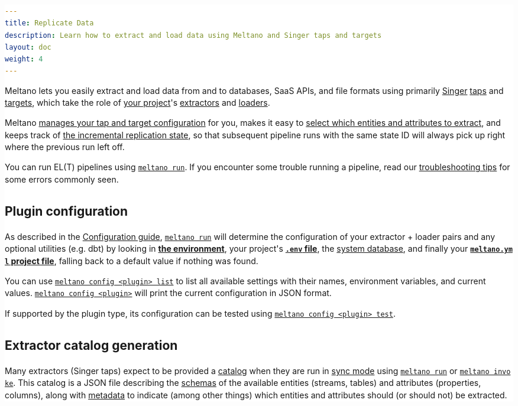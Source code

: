 ```yaml
---
title: Replicate Data
description: Learn how to extract and load data using Meltano and Singer taps and targets
layout: doc
weight: 4
---
```


Meltano lets you easily extract and load data from and to databases, SaaS APIs, and file formats
using primarily [Singer](https://www.singer.io/) [taps](https://www.singer.io/#taps) and [targets](https://www.singer.io/#targets),
which take the role of [your project](/concepts/project)'s [extractors](/concepts/plugins#extractors) and [loaders](/concepts/plugins#loaders).

Meltano [manages your tap and target configuration](#plugin-configuration) for you,
makes it easy to [select which entities and attributes to extract](#selecting-entities-and-attributes-for-extraction),
and keeps track of [the incremental replication state](#incremental-replication-state),
so that subsequent pipeline runs with the same state ID will always pick up right where
the previous run left off.

You can run EL(T) pipelines using [`meltano run`](/reference/command-line-interface#run).
If you encounter some trouble running a pipeline, read our [troubleshooting tips](#troubleshooting) for some errors commonly seen.

## Plugin configuration

As described in the [Configuration guide](/guide/configuration#configuration-layers), [`meltano run`](/reference/command-line-interface#run) will determine the configuration of your extractor + loader pairs and any optional utilities (e.g. dbt) by looking in [**the environment**](/guide/configuration#configuring-settings), your project's [**`.env` file**](/concepts/project#env), the [system database](/concepts/project#system-database), and finally your [**`meltano.yml` project file**](/concepts/project#meltano-yml-project-file), falling back to a default value if nothing was found.

You can use [`meltano config <plugin> list`](/reference/command-line-interface#config) to list all available settings with their names, environment variables, and current values. [`meltano config <plugin>`](/reference/command-line-interface#config) will print the current configuration in JSON format.

If supported by the plugin type, its configuration can be tested using [`meltano config <plugin> test`](/reference/command-line-interface#config).

## Extractor catalog generation

Many extractors (Singer taps) expect to be provided a [catalog](https://hub.meltano.com/singer/spec#catalog-files)
when they are run in [sync mode](https://github.com/singer-io/getting-started/blob/master/docs/SYNC_MODE.md) using [`meltano run`](/reference/command-line-interface#run) or [`meltano invoke`](/reference/command-line-interface#invoke).
This catalog is a JSON file describing the [schemas](https://hub.meltano.com/singer/spec#schemas) of the available entities (streams, tables) and attributes (properties, columns),
along with [metadata](https://hub.meltano.com/singer/spec#metadata) to indicate (among other things) which entities and attributes should (or should not) be extracted.

